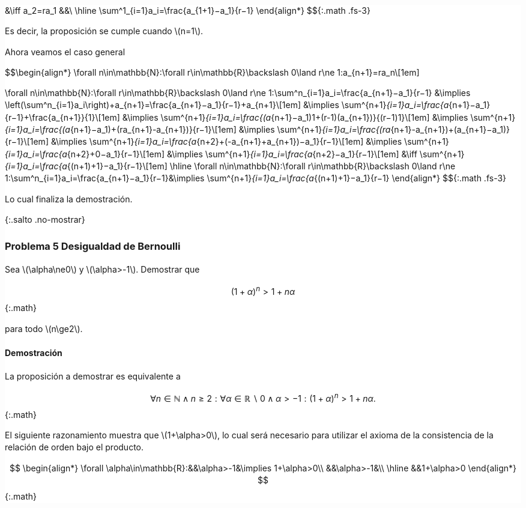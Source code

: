 &\iff a_2=ra_1
&&\\
\hline
\sum^1_{i=1}a_i=\frac{a_{1+1}−a_1}{r−1}
\end{align*}
$${:.math .fs-3}

Es decir, la proposición se cumple cuando \\(n=1\\).

Ahora veamos el caso general

$$\begin{align*}
\forall n\in\mathbb{N}:\forall r\in\mathbb{R}\backslash 0\land r\ne 1:a_{n+1}=ra_n\\[1em]

\forall n\in\mathbb{N}:\forall r\in\mathbb{R}\backslash 0\land r\ne 1:\sum^n_{i=1}a_i=\frac{a_{n+1}−a_1}{r−1}
&\implies \left(\sum^n_{i=1}a_i\right)+a_{n+1}=\frac{a_{n+1}−a_1}{r−1}+a_{n+1}\\[1em]
&\implies \sum^{n+1}_{i=1}a_i=\frac{a_{n+1}−a_1}{r−1}+\frac{a_{n+1}}{1}\\[1em]
&\implies \sum^{n+1}_{i=1}a_i=\frac{(a_{n+1}−a_1)1+(r-1)(a_{n+1})}{(r−1)1}\\[1em]
&\implies \sum^{n+1}_{i=1}a_i=\frac{(a_{n+1}−a_1)+(ra_{n+1}-a_{n+1})}{r−1}\\[1em]
&\implies \sum^{n+1}_{i=1}a_i=\frac{(ra_{n+1}-a_{n+1})+(a_{n+1}−a_1)}{r−1}\\[1em]
&\implies \sum^{n+1}_{i=1}a_i=\frac{a_{n+2}+(-a_{n+1}+a_{n+1})−a_1}{r−1}\\[1em]
&\implies \sum^{n+1}_{i=1}a_i=\frac{a_{n+2}+0−a_1}{r−1}\\[1em]
&\implies \sum^{n+1}_{i=1}a_i=\frac{a_{n+2}−a_1}{r−1}\\[1em]
&\iff \sum^{n+1}_{i=1}a_i=\frac{a_{(n+1)+1}−a_1}{r−1}\\[1em]
\hline
\forall n\in\mathbb{N}:\forall r\in\mathbb{R}\backslash 0\land r\ne 1:\sum^n_{i=1}a_i=\frac{a_{n+1}−a_1}{r−1}&\implies \sum^{n+1}_{i=1}a_i=\frac{a_{(n+1)+1}−a_1}{r−1}
\end{align*}
$${:.math .fs-3}

Lo cual finaliza la demostración.

<div> </div>
{:.salto .no-mostrar}

### Problema&nbsp;<span class="deg-sitio deg-sitio-texto">5</span> Desigualdad de Bernoulli

Sea \\(\alpha\ne0\\) y \\(\alpha>-1\\). Demostrar que

$$(1+\alpha)^n>1+n\alpha$${:.math}

para todo \\(n\ge2\\).

#### Demostración

La proposición a demostrar es equivalente a 

$$\forall n\in\mathbb{N}\land n\ge 2 : \forall\alpha\in\mathbb{R}\backslash 0\land \alpha>-1:(1+\alpha)^n>1+n\alpha .$${:.math}

El siguiente razonamiento muestra que \\(1+\alpha>0\\), lo cual será necesario para utilizar el axioma de la consistencia de la relación de orden bajo el producto.

$$
\begin{align*}
\forall \alpha\in\mathbb{R}:&&\alpha>-1&\implies 1+\alpha>0\\
&&\alpha>-1&\\
\hline
&&1+\alpha>0 
\end{align*}
$${:.math}
